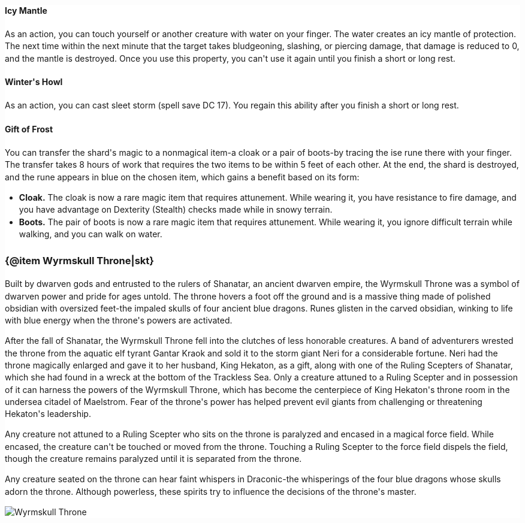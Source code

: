 #### Icy Mantle

As an action, you can touch yourself or another creature with water on your finger. The water creates an icy mantle of protection. The next time within the next minute that the target takes bludgeoning, slashing, or piercing damage, that damage is reduced to 0, and the mantle is destroyed. Once you use this property, you can't use it again until you finish a short or long rest.

#### Winter's Howl

As an action, you can cast sleet storm (spell save DC 17). You regain this ability after you finish a short or long rest.

#### Gift of Frost

You can transfer the shard's magic to a nonmagical item-a cloak or a pair of boots-by tracing the ise rune there with your finger. The transfer takes 8 hours of work that requires the two items to be within 5 feet of each other. At the end, the shard is destroyed, and the rune appears in blue on the chosen item, which gains a benefit based on its form:

- **Cloak.** The cloak is now a rare magic item that requires attunement. While wearing it, you have resistance to fire damage, and you have advantage on Dexterity (Stealth) checks made while in snowy terrain.
- **Boots.** The pair of boots is now a rare magic item that requires attunement. While wearing it, you ignore difficult terrain while walking, and you can walk on water.

### {@item Wyrmskull Throne|skt}

Built by dwarven gods and entrusted to the rulers of Shanatar, an ancient dwarven empire, the Wyrmskull Throne was a symbol of dwarven power and pride for ages untold. The throne hovers a foot off the ground and is a massive thing made of polished obsidian with oversized feet-the impaled skulls of four ancient blue dragons. Runes glisten in the carved obsidian, winking to life with blue energy when the throne's powers are activated.

After the fall of Shanatar, the <wc-fetch type="item">Wyrmskull Throne</wc-fetch> fell into the clutches of less honorable creatures. A band of adventurers wrested the throne from the aquatic elf tyrant Gantar Kraok and sold it to the storm giant Neri for a considerable fortune. Neri had the throne magically enlarged and gave it to her husband, King Hekaton, as a gift, along with one of the Ruling Scepters of Shanatar, which she had found in a wreck at the bottom of the Trackless Sea. Only a creature attuned to a Ruling Scepter and in possession of it can harness the powers of the <wc-fetch type="item">Wyrmskull Throne</wc-fetch>, which has become the centerpiece of King Hekaton's throne room in the undersea citadel of Maelstrom. Fear of the throne's power has helped prevent evil giants from challenging or threatening Hekaton's leadership.

Any creature not attuned to a Ruling Scepter who sits on the throne is paralyzed and encased in a magical force field. While encased, the creature can't be touched or moved from the throne. Touching a Ruling Scepter to the force field dispels the field, though the creature remains paralyzed until it is separated from the throne.

Any creature seated on the throne can hear faint whispers in Draconic-the whisperings of the four blue dragons whose skulls adorn the throne. Although powerless, these spirits try to influence the decisions of the throne's master.

![Wyrmskull Throne](adventure/SKT/Wyrmskull-Throne.jpg)
